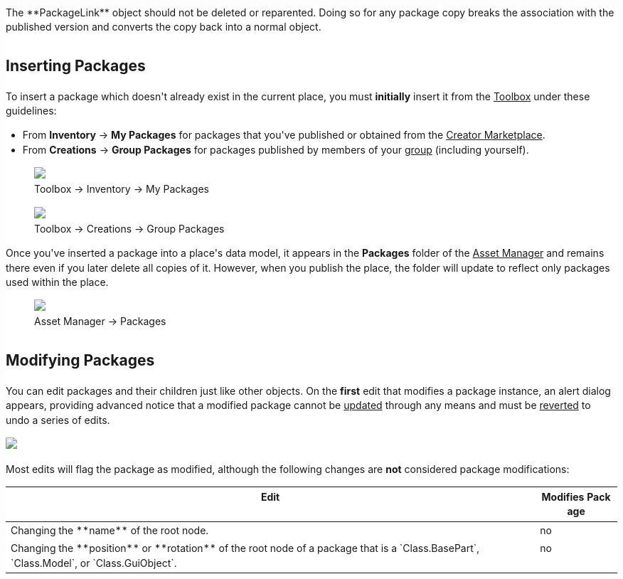    <Alert severity="error">
   The **PackageLink** object should not be deleted or reparented. Doing so for any package copy breaks the association with the published version and converts the copy back into a normal object.
   </Alert>

## Inserting Packages

To insert a package which doesn't already exist in the current place, you must **initially** insert it from the [Toolbox](../../projects/assets/toolbox.md) under these guidelines:

- From **Inventory** &rarr; **My Packages** for packages that you've published or obtained from the [Creator Marketplace](../../production/publishing/creator-marketplace.md).
- From **Creations** &rarr; **Group Packages** for packages published by members of your [group](../../projects/groups.md) (including yourself).

<GridContainer numColumns="2">
  <figure>
    <img src="../../assets/studio/packages/Toolbox-My-Packages.png" width="360" />
    <figcaption>Toolbox &rarr; Inventory &rarr; My Packages</figcaption>
  </figure>
  <figure>
    <img src="../../assets/studio/packages/Toolbox-Group-Packages.png" width="360" />
    <figcaption>Toolbox &rarr; Creations &rarr; Group Packages</figcaption>
  </figure>
</GridContainer>

Once you've inserted a package into a place's data model, it appears in the **Packages** folder of the [Asset Manager](../../projects/assets/manager.md) and remains there even if you later delete all copies of it. However, when you publish the place, the folder will update to reflect only packages used within the place.

<figure>
  <img src="../../assets/studio/packages/Asset-Manager-Packages.png" width="360" />
  <figcaption>Asset Manager &rarr; Packages</figcaption>
</figure>

## Modifying Packages

You can edit packages and their children just like other objects. On the **first** edit that modifies a package instance, an alert dialog appears, providing advanced notice that a modified package cannot be [updated](#updating-outdated-copies) through any means and must be [reverted](#reverting-package-changes) to undo a series of edits.

<img src="../../assets/studio/packages/Modify-Notification.png" width="470" />

Most edits will flag the package as modified, although the following changes are **not** considered package modifications:

<table>
  <thead>
    <tr>
      <th>Edit</th>
	  <th>Modifies&nbsp;Package</th>
    </tr>
  </thead>
  <tbody>
    <tr>
      <td>Changing the **name** of the root node.</td>
	  <td>no</td>
    </tr>
    <tr>
      <td>Changing the **position** or **rotation** of the root node of a package that is a `Class.BasePart`, `Class.Model`, or `Class.GuiObject`.</td>
	  <td>no</td>